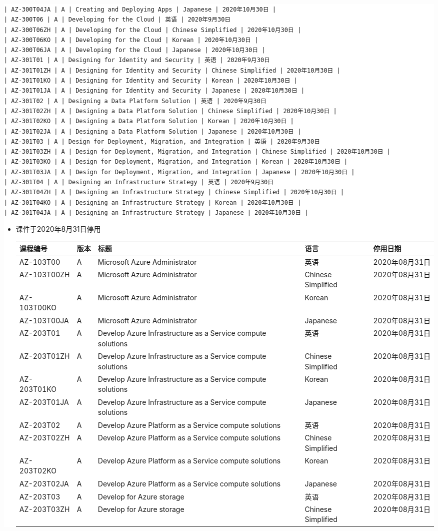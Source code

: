     | AZ-300T04JA | A | Creating and Deploying Apps | Japanese | 2020年10月30日 |
    | AZ-300T06 | A | Developing for the Cloud | 英语 | 2020年9月30日
    | AZ-300T06ZH | A | Developing for the Cloud | Chinese Simplified | 2020年10月30日 |
    | AZ-300T06KO | A | Developing for the Cloud | Korean | 2020年10月30日 |
    | AZ-300T06JA | A | Developing for the Cloud | Japanese | 2020年10月30日 |
    | AZ-301T01 | A | Designing for Identity and Security | 英语 | 2020年9月30日
    | AZ-301T01ZH | A | Designing for Identity and Security | Chinese Simplified | 2020年10月30日 |
    | AZ-301T01KO | A | Designing for Identity and Security | Korean | 2020年10月30日 |
    | AZ-301T01JA | A | Designing for Identity and Security | Japanese | 2020年10月30日 |
    | AZ-301T02 | A | Designing a Data Platform Solution | 英语 | 2020年9月30日
    | AZ-301T02ZH | A | Designing a Data Platform Solution | Chinese Simplified | 2020年10月30日 |
    | AZ-301T02KO | A | Designing a Data Platform Solution | Korean | 2020年10月30日 |
    | AZ-301T02JA | A | Designing a Data Platform Solution | Japanese | 2020年10月30日 |
    | AZ-301T03 | A | Design for Deployment, Migration, and Integration | 英语 | 2020年9月30日
    | AZ-301T03ZH | A | Design for Deployment, Migration, and Integration | Chinese Simplified | 2020年10月30日 |
    | AZ-301T03KO | A | Design for Deployment, Migration, and Integration | Korean | 2020年10月30日 |
    | AZ-301T03JA | A | Design for Deployment, Migration, and Integration | Japanese | 2020年10月30日 |
    | AZ-301T04 | A | Designing an Infrastructure Strategy | 英语 | 2020年9月30日
    | AZ-301T04ZH | A | Designing an Infrastructure Strategy | Chinese Simplified | 2020年10月30日 |
    | AZ-301T04KO | A | Designing an Infrastructure Strategy | Korean | 2020年10月30日 |
    | AZ-301T04JA | A | Designing an Infrastructure Strategy | Japanese | 2020年10月30日 |

* 课件于2020年8月31日停用

    | 课程编号 | 版本 | 标题 | 语言 | 停用日期 |
    | --- | --- | --- | --- | --- |
    | AZ-103T00 | A | Microsoft Azure Administrator | 英语 | 2020年08月31日|
    | AZ-103T00ZH | A | Microsoft Azure Administrator | Chinese Simplified | 2020年08月31日 |
    | AZ-103T00KO | A | Microsoft Azure Administrator | Korean | 2020年08月31日 |
    | AZ-103T00JA | A | Microsoft Azure Administrator | Japanese | 2020年08月31日 |
    | AZ-203T01 | A | Develop Azure Infrastructure as a Service compute solutions | 英语 | 2020年08月31日|
    | AZ-203T01ZH | A | Develop Azure Infrastructure as a Service compute solutions | Chinese Simplified | 2020年08月31日 |
    | AZ-203T01KO | A | Develop Azure Infrastructure as a Service compute solutions | Korean | 2020年08月31日 |
    | AZ-203T01JA | A | Develop Azure Infrastructure as a Service compute solutions | Japanese | 2020年08月31日 |
    | AZ-203T02 | A | Develop Azure Platform as a Service compute solutions | 英语 | 2020年08月31日|
    | AZ-203T02ZH | A | Develop Azure Platform as a Service compute solutions | Chinese Simplified | 2020年08月31日 |
    | AZ-203T02KO | A | Develop Azure Platform as a Service compute solutions | Korean | 2020年08月31日 |
    | AZ-203T02JA | A | Develop Azure Platform as a Service compute solutions | Japanese | 2020年08月31日 |
    | AZ-203T03 | A | Develop for Azure storage | 英语 | 2020年08月31日|
    | AZ-203T03ZH | A | Develop for Azure storage | Chinese Simplified | 2020年08月31日 |